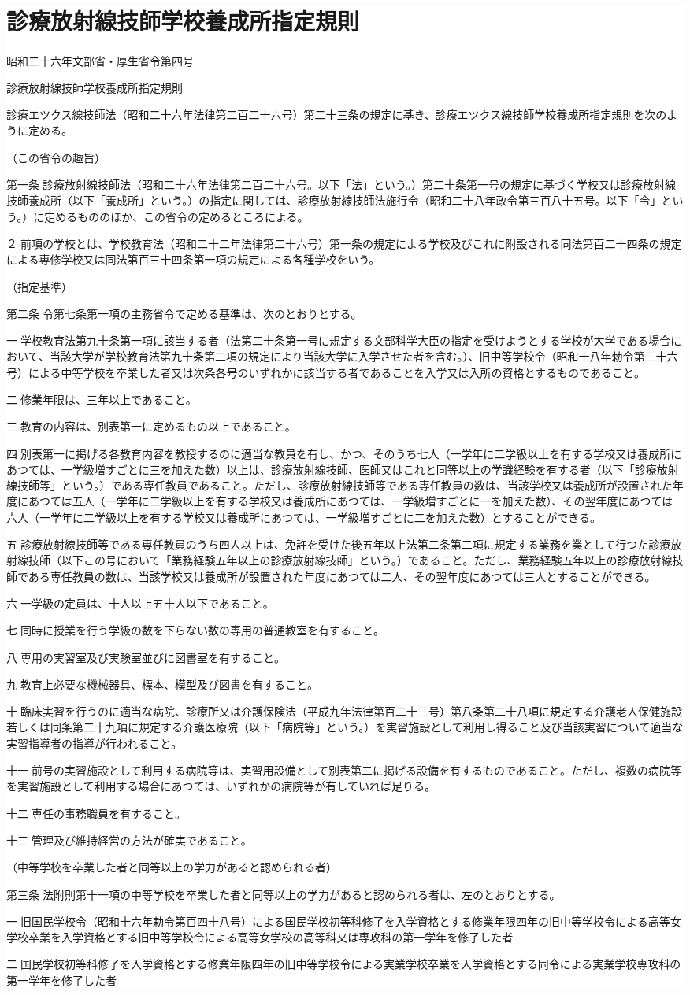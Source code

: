 # 診療放射線技師学校養成所指定規則

昭和二十六年文部省・厚生省令第四号

診療放射線技師学校養成所指定規則

診療エツクス線技師法（昭和二十六年法律第二百二十六号）第二十三条の規定に基き、診療エツクス線技師学校養成所指定規則を次のように定める。

（この省令の趣旨）

第一条 診療放射線技師法（昭和二十六年法律第二百二十六号。以下「法」という。）第二十条第一号の規定に基づく学校又は診療放射線技師養成所（以下「養成所」という。）の指定に関しては、診療放射線技師法施行令（昭和二十八年政令第三百八十五号。以下「令」という。）に定めるもののほか、この省令の定めるところによる。

２ 前項の学校とは、学校教育法（昭和二十二年法律第二十六号）第一条の規定による学校及びこれに附設される同法第百二十四条の規定による専修学校又は同法第百三十四条第一項の規定による各種学校をいう。

（指定基準）

第二条 令第七条第一項の主務省令で定める基準は、次のとおりとする。

一 学校教育法第九十条第一項に該当する者（法第二十条第一号に規定する文部科学大臣の指定を受けようとする学校が大学である場合において、当該大学が学校教育法第九十条第二項の規定により当該大学に入学させた者を含む。）、旧中等学校令（昭和十八年勅令第三十六号）による中等学校を卒業した者又は次条各号のいずれかに該当する者であることを入学又は入所の資格とするものであること。

二 修業年限は、三年以上であること。

三 教育の内容は、別表第一に定めるもの以上であること。

四 別表第一に掲げる各教育内容を教授するのに適当な教員を有し、かつ、そのうち七人（一学年に二学級以上を有する学校又は養成所にあつては、一学級増すごとに三を加えた数）以上は、診療放射線技師、医師又はこれと同等以上の学識経験を有する者（以下「診療放射線技師等」という。）である専任教員であること。ただし、診療放射線技師等である専任教員の数は、当該学校又は養成所が設置された年度にあつては五人（一学年に二学級以上を有する学校又は養成所にあつては、一学級増すごとに一を加えた数）、その翌年度にあつては六人（一学年に二学級以上を有する学校又は養成所にあつては、一学級増すごとに二を加えた数）とすることができる。

五 診療放射線技師等である専任教員のうち四人以上は、免許を受けた後五年以上法第二条第二項に規定する業務を業として行つた診療放射線技師（以下この号において「業務経験五年以上の診療放射線技師」という。）であること。ただし、業務経験五年以上の診療放射線技師である専任教員の数は、当該学校又は養成所が設置された年度にあつては二人、その翌年度にあつては三人とすることができる。

六 一学級の定員は、十人以上五十人以下であること。

七 同時に授業を行う学級の数を下らない数の専用の普通教室を有すること。

八 専用の実習室及び実験室並びに図書室を有すること。

九 教育上必要な機械器具、標本、模型及び図書を有すること。

十 臨床実習を行うのに適当な病院、診療所又は介護保険法（平成九年法律第百二十三号）第八条第二十八項に規定する介護老人保健施設若しくは同条第二十九項に規定する介護医療院（以下「病院等」という。）を実習施設として利用し得ること及び当該実習について適当な実習指導者の指導が行われること。

十一 前号の実習施設として利用する病院等は、実習用設備として別表第二に掲げる設備を有するものであること。ただし、複数の病院等を実習施設として利用する場合にあつては、いずれかの病院等が有していれば足りる。

十二 専任の事務職員を有すること。

十三 管理及び維持経営の方法が確実であること。

（中等学校を卒業した者と同等以上の学力があると認められる者）

第三条 法附則第十一項の中等学校を卒業した者と同等以上の学力があると認められる者は、左のとおりとする。

一 旧国民学校令（昭和十六年勅令第百四十八号）による国民学校初等科修了を入学資格とする修業年限四年の旧中等学校令による高等女学校卒業を入学資格とする旧中等学校令による高等女学校の高等科又は専攻科の第一学年を修了した者

二 国民学校初等科修了を入学資格とする修業年限四年の旧中等学校令による実業学校卒業を入学資格とする同令による実業学校専攻科の第一学年を修了した者
